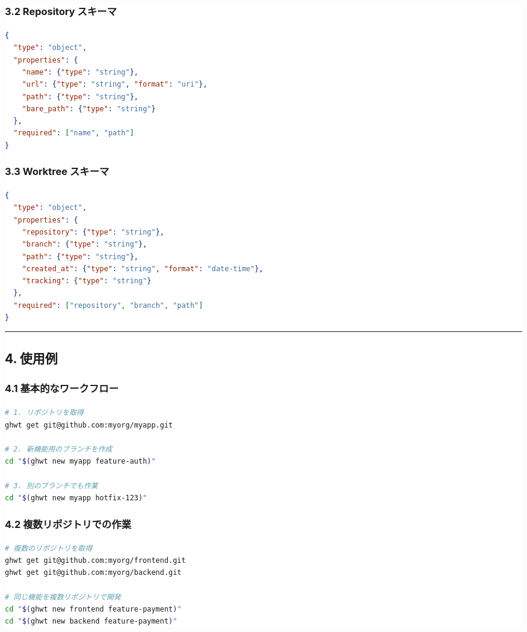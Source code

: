 ### 3.2 Repository スキーマ
```json
{
  "type": "object",
  "properties": {
    "name": {"type": "string"},
    "url": {"type": "string", "format": "uri"},
    "path": {"type": "string"},
    "bare_path": {"type": "string"}
  },
  "required": ["name", "path"]
}
```

### 3.3 Worktree スキーマ
```json
{
  "type": "object",
  "properties": {
    "repository": {"type": "string"},
    "branch": {"type": "string"},
    "path": {"type": "string"},
    "created_at": {"type": "string", "format": "date-time"},
    "tracking": {"type": "string"}
  },
  "required": ["repository", "branch", "path"]
}
```

---

## 4. 使用例

### 4.1 基本的なワークフロー

```bash
# 1. リポジトリを取得
ghwt get git@github.com:myorg/myapp.git

# 2. 新機能用のブランチを作成
cd "$(ghwt new myapp feature-auth)"

# 3. 別のブランチでも作業
cd "$(ghwt new myapp hotfix-123)"
```

### 4.2 複数リポジトリでの作業

```bash
# 複数のリポジトリを取得
ghwt get git@github.com:myorg/frontend.git
ghwt get git@github.com:myorg/backend.git

# 同じ機能を複数リポジトリで開発
cd "$(ghwt new frontend feature-payment)"
cd "$(ghwt new backend feature-payment)"
```
